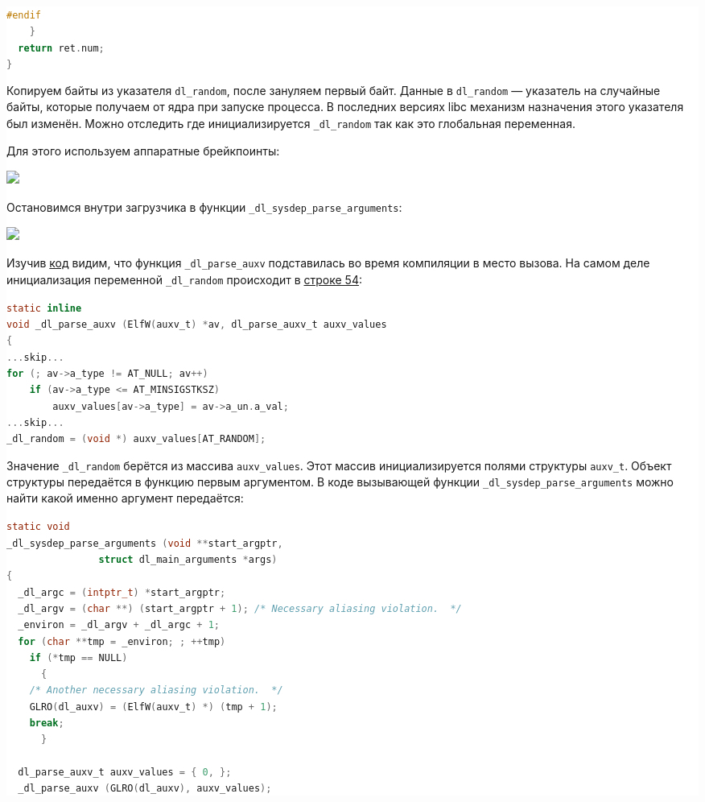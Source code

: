 ```c
#endif
    }
  return ret.num;
}
```

Копируем байты из указателя `dl_random`, после зануляем первый байт. Данные в `dl_random` — указатель на случайные байты, которые получаем от ядра при запуске процесса. В последних версиях libc механизм назначения этого указателя был изменён. Можно отследить где инициализируется `_dl_random` так как это глобальная переменная. 

Для этого используем аппаратные брейкпоинты:

![](/assets/Stack-Canary-Internals/Pasted%20image%2020241229225550.png)

Остановимся внутри загрузчика в функции `_dl_sysdep_parse_arguments`:

![](/assets/Stack-Canary-Internals/Pasted%20image%2020241229225723.png)

Изучив [код](https://elixir.bootlin.com/glibc/glibc-2.40/source/sysdeps/unix/sysv/linux/dl-sysdep.c#L77) видим, что функция `_dl_parse_auxv` подставилась во время компиляции в место вызова. На самом деле инициализация переменной `_dl_random` происходит в [строке 54](https://elixir.bootlin.com/glibc/glibc-2.40/source/sysdeps/unix/sysv/linux/dl-parse_auxv.h#L54):
```c
static inline
void _dl_parse_auxv (ElfW(auxv_t) *av, dl_parse_auxv_t auxv_values
{
...skip...
for (; av->a_type != AT_NULL; av++)
	if (av->a_type <= AT_MINSIGSTKSZ)
		auxv_values[av->a_type] = av->a_un.a_val;
...skip...
_dl_random = (void *) auxv_values[AT_RANDOM];
```

Значение `_dl_random` берётся из массива `auxv_values`. Этот массив инициализируется полями структуры `auxv_t`. Объект структуры передаётся в функцию первым аргументом.  В коде вызывающей функции `_dl_sysdep_parse_arguments` можно найти какой именно аргумент передаётся:
```c
static void
_dl_sysdep_parse_arguments (void **start_argptr,
			    struct dl_main_arguments *args)
{
  _dl_argc = (intptr_t) *start_argptr;
  _dl_argv = (char **) (start_argptr + 1); /* Necessary aliasing violation.  */
  _environ = _dl_argv + _dl_argc + 1;
  for (char **tmp = _environ; ; ++tmp)
    if (*tmp == NULL)
      {
	/* Another necessary aliasing violation.  */
	GLRO(dl_auxv) = (ElfW(auxv_t) *) (tmp + 1);
	break;
      }

  dl_parse_auxv_t auxv_values = { 0, };
  _dl_parse_auxv (GLRO(dl_auxv), auxv_values);
```
